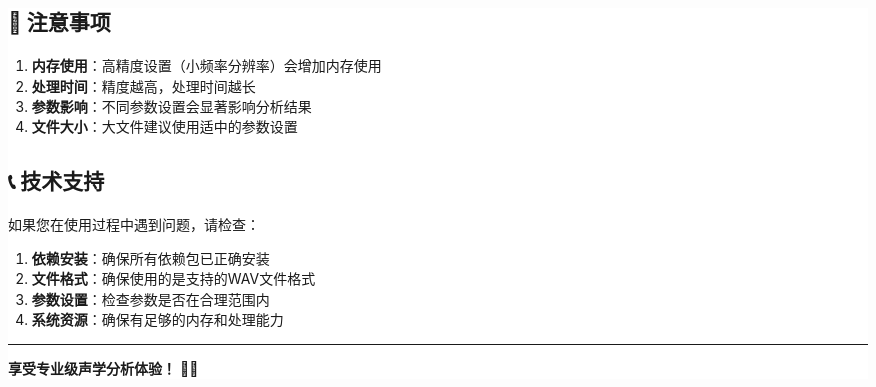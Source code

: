 ## 🚨 注意事项

1. **内存使用**：高精度设置（小频率分辨率）会增加内存使用
2. **处理时间**：精度越高，处理时间越长
3. **参数影响**：不同参数设置会显著影响分析结果
4. **文件大小**：大文件建议使用适中的参数设置

## 📞 技术支持

如果您在使用过程中遇到问题，请检查：

1. **依赖安装**：确保所有依赖包已正确安装
2. **文件格式**：确保使用的是支持的WAV文件格式
3. **参数设置**：检查参数是否在合理范围内
4. **系统资源**：确保有足够的内存和处理能力

---

**享受专业级声学分析体验！** 🎵✨

